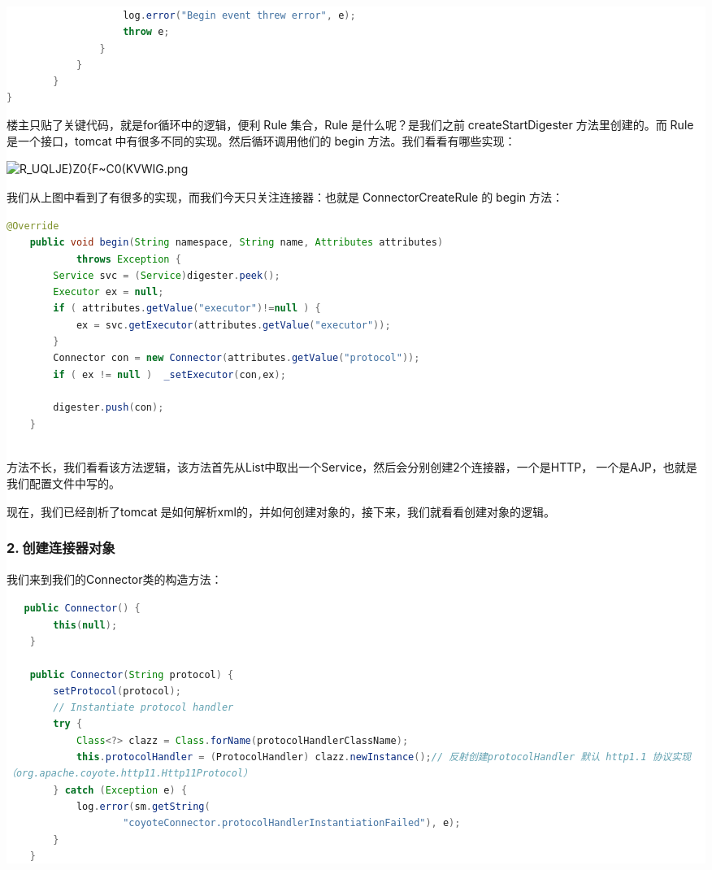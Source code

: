 ```java
                    log.error("Begin event threw error", e);
                    throw e;
                }
            }
        } 
}
```

楼主只贴了关键代码，就是for循环中的逻辑，便利 Rule 集合，Rule 是什么呢？是我们之前 createStartDigester 方法里创建的。而 Rule 是一个接口，tomcat 中有很多不同的实现。然后循环调用他们的 begin 方法。我们看看有哪些实现：

![$R_$UQLJE)Z0{F~C0(KVWIG.png](http://upload-images.jianshu.io/upload_images/4236553-036007fb3b623be7.png?imageMogr2/auto-orient/strip%7CimageView2/2/w/1240)

我们从上图中看到了有很多的实现，而我们今天只关注连接器：也就是 ConnectorCreateRule 的 begin 方法：

```java
@Override
    public void begin(String namespace, String name, Attributes attributes)
            throws Exception {
        Service svc = (Service)digester.peek();
        Executor ex = null;
        if ( attributes.getValue("executor")!=null ) {
            ex = svc.getExecutor(attributes.getValue("executor"));
        }
        Connector con = new Connector(attributes.getValue("protocol"));
        if ( ex != null )  _setExecutor(con,ex);
        
        digester.push(con);
    }
    
```
方法不长，我们看看该方法逻辑，该方法首先从List中取出一个Service，然后会分别创建2个连接器，一个是HTTP， 一个是AJP，也就是我们配置文件中写的。

现在，我们已经剖析了tomcat 是如何解析xml的，并如何创建对象的，接下来，我们就看看创建对象的逻辑。

### 2. 创建连接器对象

我们来到我们的Connector类的构造方法：
```java
   public Connector() {
        this(null);
    }

    public Connector(String protocol) {
        setProtocol(protocol);
        // Instantiate protocol handler
        try {
            Class<?> clazz = Class.forName(protocolHandlerClassName);
            this.protocolHandler = (ProtocolHandler) clazz.newInstance();// 反射创建protocolHandler 默认 http1.1 协议实现 （org.apache.coyote.http11.Http11Protocol）
        } catch (Exception e) {
            log.error(sm.getString(
                    "coyoteConnector.protocolHandlerInstantiationFailed"), e);
        }
    }

```
